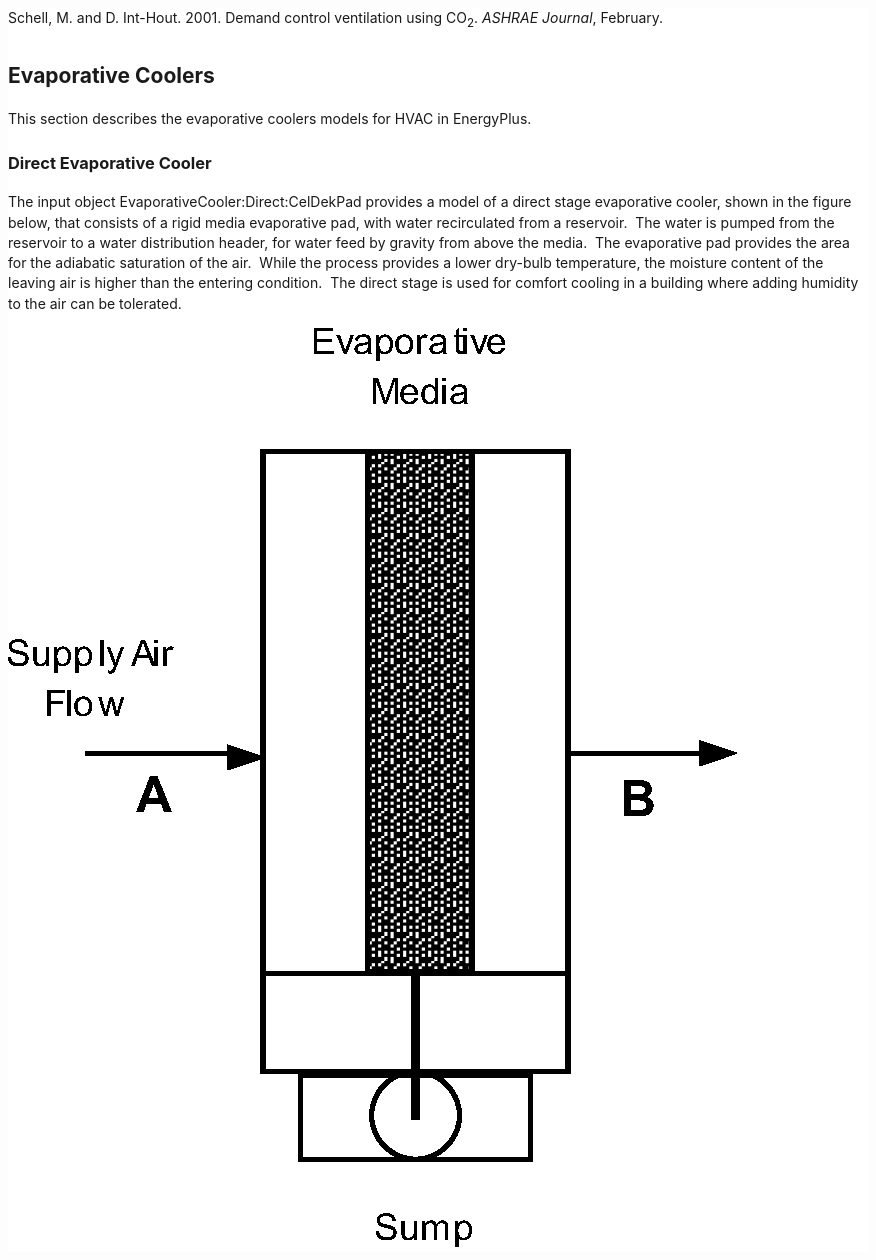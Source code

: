 Schell, M. and D. Int-Hout. 2001. Demand control ventilation using CO<sub>2</sub>. *ASHRAE Journal*, February.

Evaporative Coolers <a name="EvapCoolers"></a>
-------------------

This section describes the evaporative coolers models for HVAC in EnergyPlus.

### Direct Evaporative Cooler

The input object EvaporativeCooler:Direct:CelDekPad provides a model of a direct stage evaporative cooler, shown in the figure below, that consists of a rigid media evaporative pad, with water recirculated from a reservoir.  The water is pumped from the reservoir to a water distribution header, for water feed by gravity from above the media.  The evaporative pad provides the area for the adiabatic saturation of the air.  While the process provides a lower dry-bulb temperature, the moisture content of the leaving air is higher than the entering condition.  The direct stage is used for comfort cooling in a building where adding humidity to the air can be tolerated.

![](media/image4789.png)